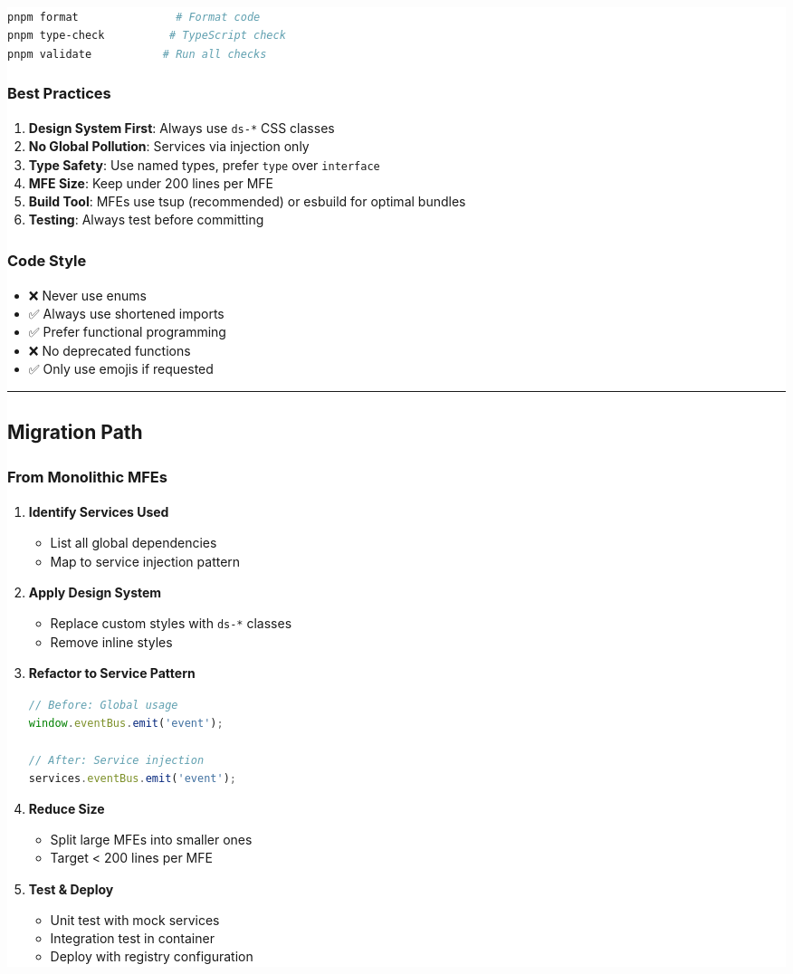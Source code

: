 ```bash
pnpm format               # Format code
pnpm type-check          # TypeScript check
pnpm validate           # Run all checks
```

### Best Practices

1. **Design System First**: Always use `ds-*` CSS classes
2. **No Global Pollution**: Services via injection only
3. **Type Safety**: Use named types, prefer `type` over `interface`
4. **MFE Size**: Keep under 200 lines per MFE
5. **Build Tool**: MFEs use tsup (recommended) or esbuild for optimal bundles
6. **Testing**: Always test before committing

### Code Style

- ❌ Never use enums
- ✅ Always use shortened imports
- ✅ Prefer functional programming
- ❌ No deprecated functions
- ✅ Only use emojis if requested

---

## Migration Path

### From Monolithic MFEs

1. **Identify Services Used**
   - List all global dependencies
   - Map to service injection pattern

2. **Apply Design System**
   - Replace custom styles with `ds-*` classes
   - Remove inline styles

3. **Refactor to Service Pattern**
   ```typescript
   // Before: Global usage
   window.eventBus.emit('event');
   
   // After: Service injection
   services.eventBus.emit('event');
   ```

4. **Reduce Size**
   - Split large MFEs into smaller ones
   - Target < 200 lines per MFE

5. **Test & Deploy**
   - Unit test with mock services
   - Integration test in container
   - Deploy with registry configuration
